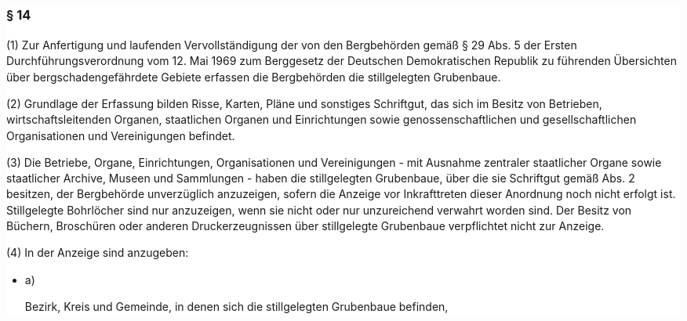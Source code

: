 </div>

</div>

<span id="DDNR206210971BJNE001500307.html"></span>

### § 14  

<div>

<div class="jnhtml">

<div>

<div class="jurAbsatz">

(1) Zur Anfertigung und laufenden Vervollständigung der von den
Bergbehörden gemäß § 29 Abs. 5 der Ersten Durchführungsverordnung vom
12. Mai 1969 zum Berggesetz der Deutschen Demokratischen Republik zu
führenden Übersichten über bergschadengefährdete Gebiete erfassen die
Bergbehörden die stillgelegten Grubenbaue.

</div>

<div class="jurAbsatz">

(2) Grundlage der Erfassung bilden Risse, Karten, Pläne und sonstiges
Schriftgut, das sich im Besitz von Betrieben, wirtschaftsleitenden
Organen, staatlichen Organen und Einrichtungen sowie
genossenschaftlichen und gesellschaftlichen Organisationen und
Vereinigungen befindet.

</div>

<div class="jurAbsatz">

(3) Die Betriebe, Organe, Einrichtungen, Organisationen und
Vereinigungen - mit Ausnahme zentraler staatlicher Organe sowie
staatlicher Archive, Museen und Sammlungen - haben die stillgelegten
Grubenbaue, über die sie Schriftgut gemäß Abs. 2 besitzen, der
Bergbehörde unverzüglich anzuzeigen, sofern die Anzeige vor
Inkrafttreten dieser Anordnung noch nicht erfolgt ist. Stillgelegte
Bohrlöcher sind nur anzuzeigen, wenn sie nicht oder nur unzureichend
verwahrt worden sind. Der Besitz von Büchern, Broschüren oder anderen
Druckerzeugnissen über stillgelegte Grubenbaue verpflichtet nicht zur
Anzeige.

</div>

<div class="jurAbsatz">

(4) In der Anzeige sind anzugeben:

  - a)
    
    <div style="">
    
    Bezirk, Kreis und Gemeinde, in denen sich die stillgelegten
    Grubenbaue befinden,
    
